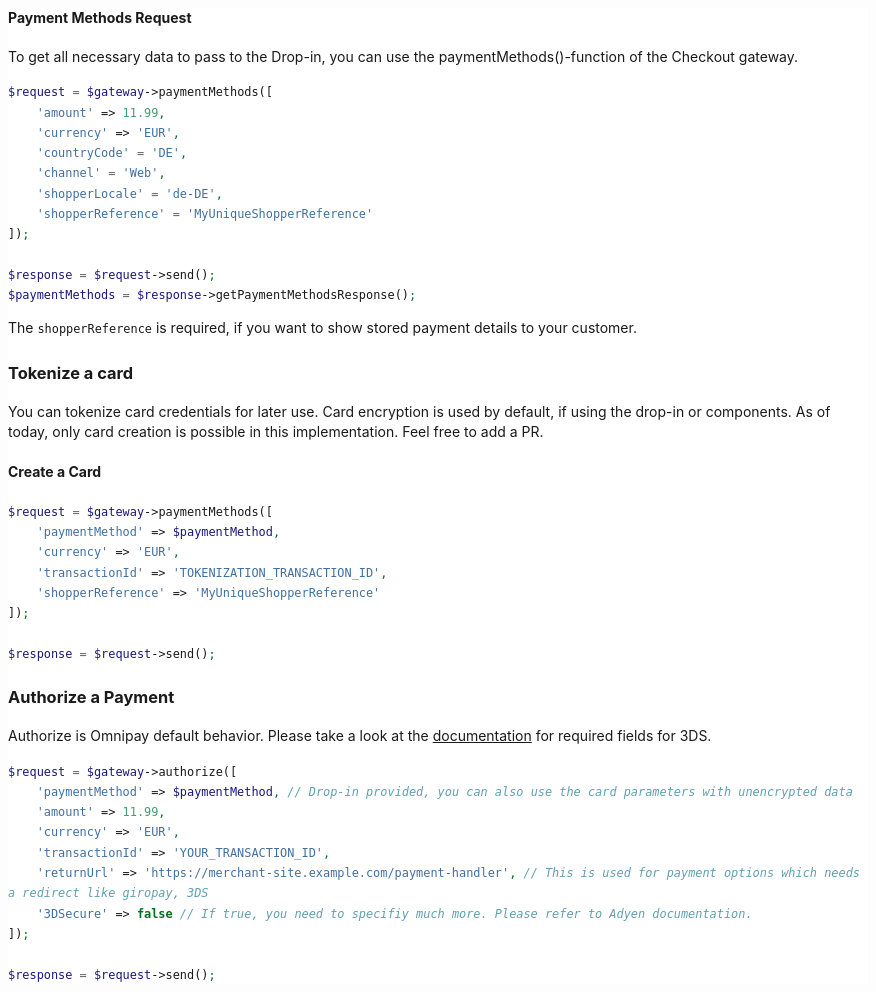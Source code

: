 #### Payment Methods Request
To get all necessary data to pass to the Drop-in, you can use the paymentMethods()-function of the Checkout gateway.

```php
$request = $gateway->paymentMethods([
    'amount' => 11.99,
    'currency' => 'EUR',
    'countryCode' = 'DE',
    'channel' = 'Web',
    'shopperLocale' = 'de-DE',
    'shopperReference' = 'MyUniqueShopperReference'
]);

$response = $request->send();
$paymentMethods = $response->getPaymentMethodsResponse();
```

The `shopperReference` is required, if you want to show stored payment details to your customer.

### Tokenize a card
You can tokenize card credentials for later use. Card encryption is used by default, if using the drop-in or components.
As of today, only card creation is possible in this implementation. Feel free to add a PR.

#### Create a Card

```php
$request = $gateway->paymentMethods([
    'paymentMethod' => $paymentMethod,
    'currency' => 'EUR',
    'transactionId' => 'TOKENIZATION_TRANSACTION_ID',
    'shopperReference' => 'MyUniqueShopperReference'
]);

$response = $request->send();
```

### Authorize a Payment
Authorize is Omnipay default behavior. Please take a look at the [documentation](https://docs.adyen.com/api-explorer/#/CheckoutService/v64/overview) for required fields for 3DS.

```php
$request = $gateway->authorize([
    'paymentMethod' => $paymentMethod, // Drop-in provided, you can also use the card parameters with unencrypted data
    'amount' => 11.99,
    'currency' => 'EUR',
    'transactionId' => 'YOUR_TRANSACTION_ID',
    'returnUrl' => 'https://merchant-site.example.com/payment-handler', // This is used for payment options which needs a redirect like giropay, 3DS
    '3DSecure' => false // If true, you need to specifiy much more. Please refer to Adyen documentation.
]);

$response = $request->send();
```
